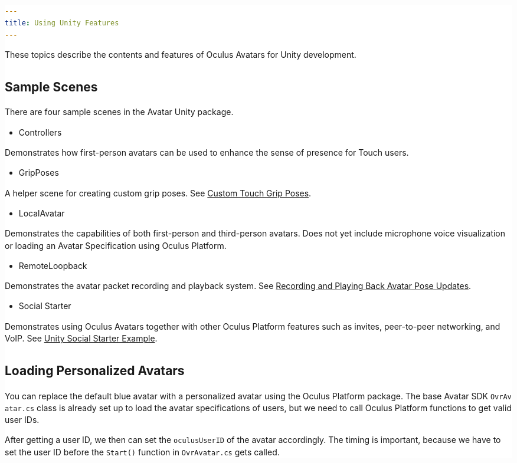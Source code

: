 ```yaml
---
title: Using Unity Features
---
```


These topics describe the contents and features of Oculus Avatars for Unity development.

## Sample Scenes

There are four sample scenes in the Avatar Unity package.

* Controllers

Demonstrates how first-person avatars can be used to enhance the sense of presence for Touch users.


* GripPoses

A helper scene for creating custom grip poses. See [Custom Touch Grip Poses](/documentation/avatarsdk/latest/concepts/avatars-gsg-unity/#avatars-sdk-unity-custom-grip-poses "The GripPoses sample lets you change the hand poses by rotating the finger joints until you get the pose you want. You can then save these finger joint positions as a Unity prefab that you can load at a later time.").


* LocalAvatar

Demonstrates the capabilities of both first-person and third-person avatars. Does not yet include microphone voice visualization or loading an Avatar Specification using Oculus Platform.


* RemoteLoopback

Demonstrates the avatar packet recording and playback system. See [Recording and Playing Back Avatar Pose Updates](/documentation/avatarsdk/latest/concepts/avatars-gsg-unity/#avatars-gsg-unity#unity-gsg-remoteloopback-sample).


* Social Starter

Demonstrates using Oculus Avatars together with other Oculus Platform features such as invites, peer-to-peer networking, and VoIP. See [Unity Social Starter Example](/documentation/avatarsdk/latest/concepts/legacy-avatars-sdk-unity-example-social/ "The Social Starter example scene demonstrates using Oculus Avatars together with other Oculus Platform features such as invites, peer-to-peer networking, and VoIP.").




## Loading Personalized Avatars

You can replace the default blue avatar with a personalized avatar using the Oculus Platform package. The base Avatar SDK `OvrAvatar.cs` class is already set up to load the avatar specifications of users, but we need to call Oculus Platform functions to get valid user IDs.

After getting a user ID, we then can set the `oculusUserID` of the avatar accordingly. The timing is important, because we have to set the user ID before the `Start()` function in `OvrAvatar.cs` gets called.

